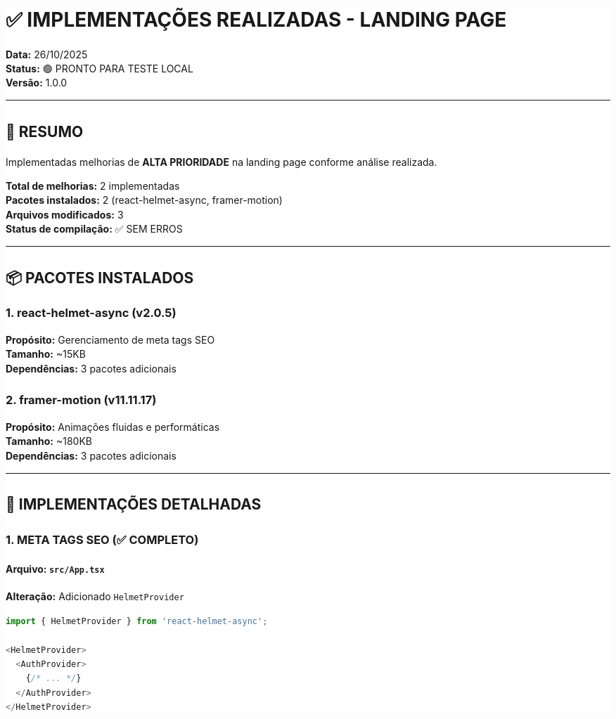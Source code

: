 # ✅ IMPLEMENTAÇÕES REALIZADAS - LANDING PAGE

**Data:** 26/10/2025  
**Status:** 🟢 PRONTO PARA TESTE LOCAL  
**Versão:** 1.0.0  

---

## 🎯 RESUMO

Implementadas melhorias de **ALTA PRIORIDADE** na landing page conforme análise realizada.

**Total de melhorias:** 2 implementadas  
**Pacotes instalados:** 2 (react-helmet-async, framer-motion)  
**Arquivos modificados:** 3  
**Status de compilação:** ✅ SEM ERROS  

---

## 📦 PACOTES INSTALADOS

### 1. react-helmet-async (v2.0.5)
**Propósito:** Gerenciamento de meta tags SEO  
**Tamanho:** ~15KB  
**Dependências:** 3 pacotes adicionais  

### 2. framer-motion (v11.11.17)
**Propósito:** Animações fluidas e performáticas  
**Tamanho:** ~180KB  
**Dependências:** 3 pacotes adicionais  

---

## 🔧 IMPLEMENTAÇÕES DETALHADAS

### 1. META TAGS SEO (✅ COMPLETO)

#### Arquivo: `src/App.tsx`
**Alteração:** Adicionado `HelmetProvider`

```typescript
import { HelmetProvider } from 'react-helmet-async';

<HelmetProvider>
  <AuthProvider>
    {/* ... */}
  </AuthProvider>
</HelmetProvider>
```
